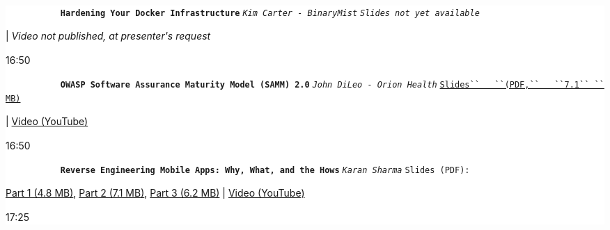 `           `<b>`Hardening Your Docker Infrastructure`</b>
<i>`Kim Carter - BinaryMist`</i>
<i>`Slides not yet available`</i>` `

| <i>Video not published, at presenter's request</i>

</td>

</tr>

<tr>

<td valign="top" align="right">

16:50

</td>

<td style="background-color: #B9C2DC; text-align: center">

`           `<b>`OWASP Software Assurance Maturity Model (SAMM) 2.0`</b>
<i>`John DiLeo - Orion Health`</i>
[`Slides``   ``(PDF,``   ``7.1``
 ``MB)`](Media:20190222--DiLeo-OWASP_SAMM_2.pdf "wikilink")` `

| [Video (YouTube)](https://youtu.be/o-zoers_ckA)

</td>

<td valign="top" align="right">

16:50

</td>

<td style="background-color: #B9C2DC; text-align: center">

`           `<b>`Reverse Engineering Mobile Apps: Why, What, and the Hows`</b>
<i>`Karan Sharma`</i>
`Slides (PDF): `

[Part 1 (4.8
MB)](Media:20190222--Sharma-Mobile_App_Reverse_Engineering-Part1.pdf "wikilink"),
[Part 2 (7.1
MB)](Media:20190222--Sharma-Mobile_App_Reverse_Engineering-Part2.pdf "wikilink"),
[Part 3 (6.2
MB)](Media:20190222--Sharma-Mobile_App_Reverse_Engineering-Part3.pdf "wikilink")
| [Video (YouTube)](https://youtu.be/N6ffxIcz0L4)

</td>

</tr>

<tr>

<td valign="top" align="right">

17:25
